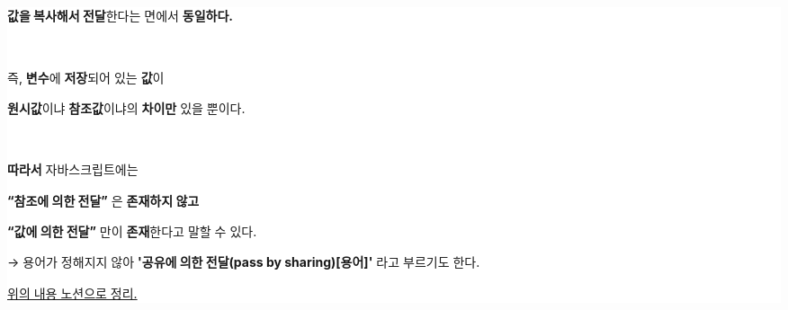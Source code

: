 **값을 복사해서 전달**한다는 면에서 **동일하다.**

<br>

즉, **변수**에 **저장**되어 있는 **값**이

**원시값**이냐 **참조값**이냐의 **차이만** 있을 뿐이다.

<br>

**따라서** 자바스크립트에는

**“참조에 의한 전달”** 은 **존재하지 않고**

**“값에 의한 전달”** 만이 **존재**한다고 말할 수 있다.

→ 용어가 정해지지 않아 **'공유에 의한 전달(pass by sharing)[용어]'** 라고 부르기도 한다.


[위의 내용 노션으로 정리.](https://www.notion.so/11-7b627a1310594b7e8d21aebd9c81c6cb)